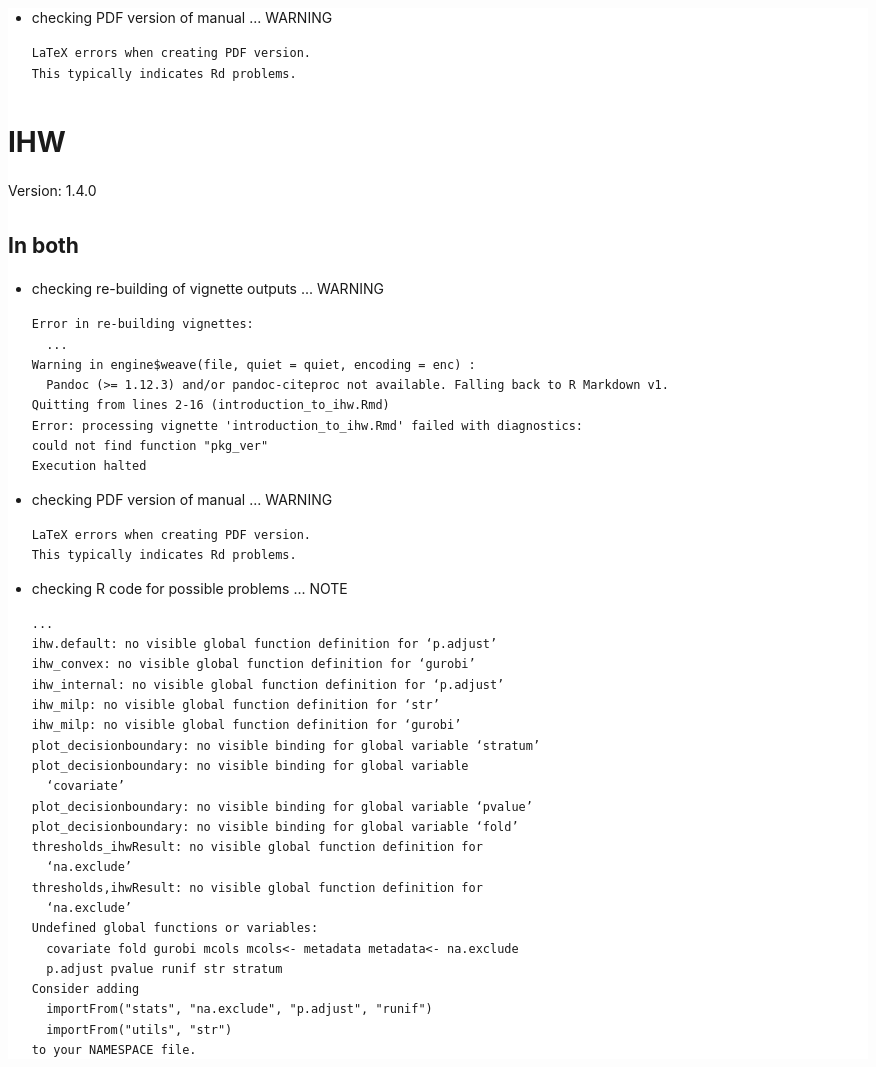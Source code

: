 *   checking PDF version of manual ... WARNING
    ```
    LaTeX errors when creating PDF version.
    This typically indicates Rd problems.
    ```

# IHW

Version: 1.4.0

## In both

*   checking re-building of vignette outputs ... WARNING
    ```
    Error in re-building vignettes:
      ...
    Warning in engine$weave(file, quiet = quiet, encoding = enc) :
      Pandoc (>= 1.12.3) and/or pandoc-citeproc not available. Falling back to R Markdown v1.
    Quitting from lines 2-16 (introduction_to_ihw.Rmd) 
    Error: processing vignette 'introduction_to_ihw.Rmd' failed with diagnostics:
    could not find function "pkg_ver"
    Execution halted
    ```

*   checking PDF version of manual ... WARNING
    ```
    LaTeX errors when creating PDF version.
    This typically indicates Rd problems.
    ```

*   checking R code for possible problems ... NOTE
    ```
    ...
    ihw.default: no visible global function definition for ‘p.adjust’
    ihw_convex: no visible global function definition for ‘gurobi’
    ihw_internal: no visible global function definition for ‘p.adjust’
    ihw_milp: no visible global function definition for ‘str’
    ihw_milp: no visible global function definition for ‘gurobi’
    plot_decisionboundary: no visible binding for global variable ‘stratum’
    plot_decisionboundary: no visible binding for global variable
      ‘covariate’
    plot_decisionboundary: no visible binding for global variable ‘pvalue’
    plot_decisionboundary: no visible binding for global variable ‘fold’
    thresholds_ihwResult: no visible global function definition for
      ‘na.exclude’
    thresholds,ihwResult: no visible global function definition for
      ‘na.exclude’
    Undefined global functions or variables:
      covariate fold gurobi mcols mcols<- metadata metadata<- na.exclude
      p.adjust pvalue runif str stratum
    Consider adding
      importFrom("stats", "na.exclude", "p.adjust", "runif")
      importFrom("utils", "str")
    to your NAMESPACE file.
    ```
